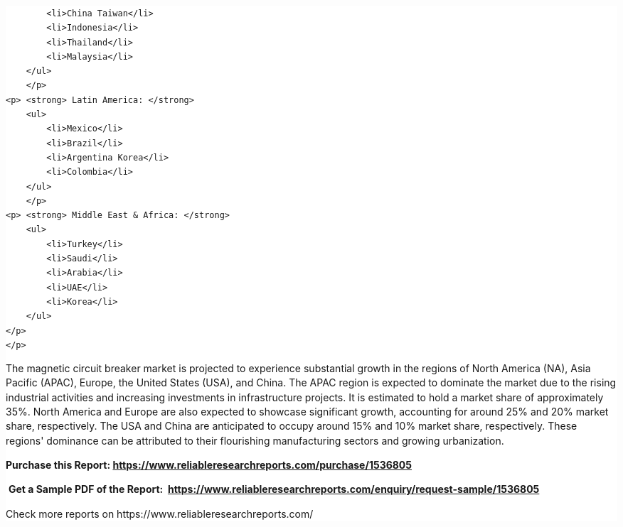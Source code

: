             <li>China Taiwan</li>
            <li>Indonesia</li>
            <li>Thailand</li>
            <li>Malaysia</li>
        </ul>
        </p> 
    <p> <strong> Latin America: </strong>
        <ul>
            <li>Mexico</li>
            <li>Brazil</li>
            <li>Argentina Korea</li>
            <li>Colombia</li>
        </ul>
        </p> 
    <p> <strong> Middle East & Africa: </strong>
        <ul>
            <li>Turkey</li>
            <li>Saudi</li>
            <li>Arabia</li>
            <li>UAE</li>
            <li>Korea</li>
        </ul>
    </p>
    </p>
<p><p>The magnetic circuit breaker market is projected to experience substantial growth in the regions of North America (NA), Asia Pacific (APAC), Europe, the United States (USA), and China. The APAC region is expected to dominate the market due to the rising industrial activities and increasing investments in infrastructure projects. It is estimated to hold a market share of approximately 35%. North America and Europe are also expected to showcase significant growth, accounting for around 25% and 20% market share, respectively. The USA and China are anticipated to occupy around 15% and 10% market share, respectively. These regions' dominance can be attributed to their flourishing manufacturing sectors and growing urbanization.</p></p>
<p><strong>Purchase this Report: <a href="https://www.reliableresearchreports.com/purchase/1536805">https://www.reliableresearchreports.com/purchase/1536805</a></strong></p>
<p>&nbsp;<strong>Get a Sample PDF of the Report:&nbsp;&nbsp;<a href="https://www.reliableresearchreports.com/enquiry/request-sample/1536805">https://www.reliableresearchreports.com/enquiry/request-sample/1536805</a></strong></p>
<p><strong></strong></p>
<p>Check more reports on https://www.reliableresearchreports.com/</p>